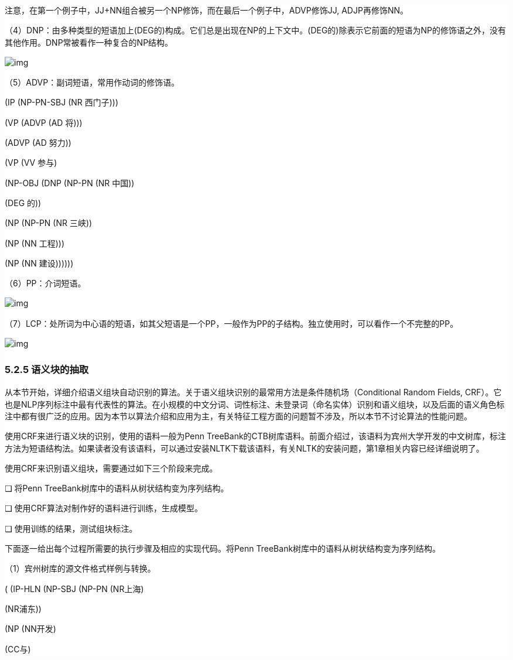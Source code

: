 注意，在第一个例子中，JJ+NN组合被另一个NP修饰，而在最后一个例子中，ADVP修饰JJ, ADJP再修饰NN。

（4）DNP：由多种类型的短语加上(DEG的)构成。它们总是出现在NP的上下文中。(DEG的)除表示它前面的短语为NP的修饰语之外，没有其他作用。DNP常被看作一种复合的NP结构。

![img](https://cdn.nlark.com/yuque/0/2021/jpeg/21473765/1631784664685-3248227d-235f-495b-8170-6d23e9ff39ec.jpeg)

（5）ADVP：副词短语，常用作动词的修饰语。

(IP (NP-PN-SBJ (NR 西门子)))

(VP (ADVP (AD 将)))

(ADVP (AD 努力))

(VP (VV 参与)

(NP-OBJ (DNP (NP-PN (NR 中国))

(DEG 的))

(NP (NP-PN (NR 三峡))

(NP (NN 工程)))

(NP (NN 建设))))))

（6）PP：介词短语。

![img](https://cdn.nlark.com/yuque/0/2021/jpeg/21473765/1631784665040-31366534-7c21-4a94-9b77-2fdcb740a3ea.jpeg)

（7）LCP：处所词为中心语的短语，如其父短语是一个PP，一般作为PP的子结构。独立使用时，可以看作一个不完整的PP。

![img](https://cdn.nlark.com/yuque/0/2021/jpeg/21473765/1631784665626-3bedee29-5c5d-4820-99c0-79d748f1e052.jpeg)

### 5.2.5 语义块的抽取

从本节开始，详细介绍语义组块自动识别的算法。关于语义组块识别的最常用方法是条件随机场（Conditional Random Fields, CRF）。它也是NLP序列标注中最有代表性的算法。在小规模的中文分词、词性标注、未登录词（命名实体）识别和语义组块，以及后面的语义角色标注中都有很广泛的应用。因为本节以算法介绍和应用为主，有关特征工程方面的问题暂不涉及，所以本节不讨论算法的性能问题。

使用CRF来进行语义块的识别，使用的语料一般为Penn TreeBank的CTB树库语料。前面介绍过，该语料为宾州大学开发的中文树库，标注方法为短语结构法。如果读者没有该语料，可以通过安装NLTK下载该语料，有关NLTK的安装问题，第1章相关内容已经详细说明了。

使用CRF来识别语义组块，需要通过如下三个阶段来完成。

❑ 将Penn TreeBank树库中的语料从树状结构变为序列结构。

❑ 使用CRF算法对制作好的语料进行训练，生成模型。

❑ 使用训练的结果，测试组块标注。

下面逐一给出每个过程所需要的执行步骤及相应的实现代码。将Penn TreeBank树库中的语料从树状结构变为序列结构。

（1）宾州树库的源文件格式样例与转换。

( (IP-HLN (NP-SBJ (NP-PN (NR上海)

(NR浦东))

(NP (NN开发)

(CC与)
